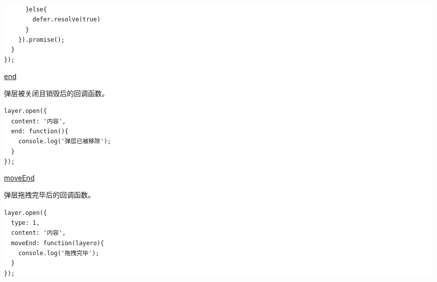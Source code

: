 ```
      }else{
        defer.resolve(true)
      }
    }).promise();
  }
});  
```

</td>
    </tr>
    <tr>
<td>

[end](#options.end)

</td>
<td colspan="3">
  
<div id="options.end" lay-pid="options" class="ws-anchor">
弹层被关闭且销毁后的回调函数。
</div>

```
layer.open({
  content: '内容',
  end: function(){
    console.log('弹层已被移除');
  }
});  
```

</td>
    </tr>
    <tr>
<td>

[moveEnd](#options.moveEnd)

</td>
<td colspan="3">
  
<div id="options.moveEnd" lay-pid="options" class="ws-anchor">
弹层拖拽完毕后的回调函数。
</div>

```
layer.open({
  type: 1,
  content: '内容',
  moveEnd: function(layero){
    console.log('拖拽完毕');
  }
});  
```

</td>
    </tr>
    <tr>
<td>
